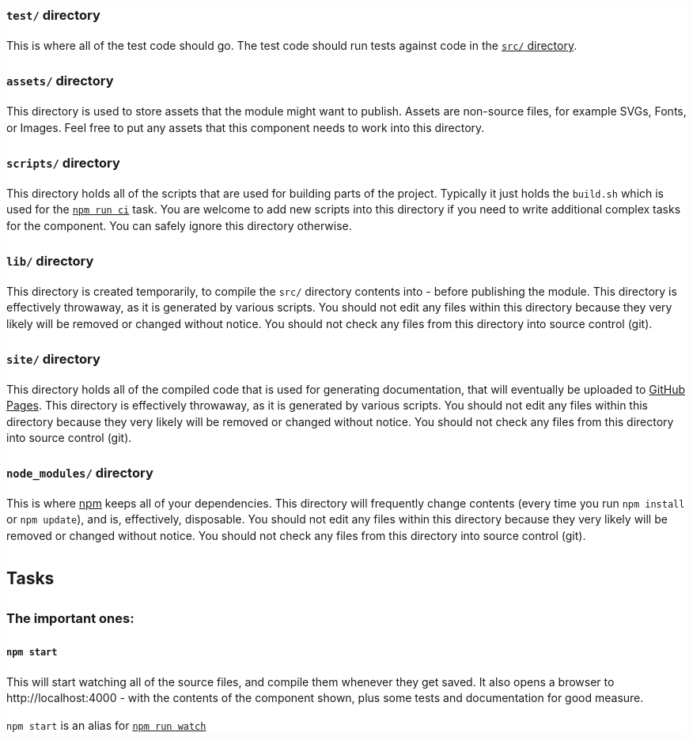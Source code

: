 ### `test/` directory

This is where all of the test code should go. The test code should run tests against code in the [`src/` directory](#src-directory).

### `assets/` directory

This directory is used to store assets that the module might want to publish. Assets are non-source files, for example SVGs, Fonts, or Images. Feel free to put any assets that this component needs to work into this directory.

### `scripts/` directory

This directory holds all of the scripts that are used for building parts of the project. Typically it just holds the `build.sh` which is used for the [`npm run ci`](#npm-run-ci) task. You are welcome to add new scripts into this directory if you need to write additional complex tasks for the component. You can safely ignore this directory otherwise.

### `lib/` directory

This directory is created temporarily, to compile the `src/` directory contents into - before publishing the module. This directory is effectively throwaway, as it is generated by various scripts. You should not edit any files within this directory because they very likely will be removed or changed without notice. You should not check any files from this directory into source control (git).

### `site/` directory

This directory holds all of the compiled code that is used for generating documentation, that will eventually be uploaded to [GitHub Pages](https://pages.github.com/). This directory is effectively throwaway, as it is generated by various scripts. You should not edit any files within this directory because they very likely will be removed or changed without notice. You should not check any files from this directory into source control (git).

### `node_modules/` directory

This is where [npm](http://npmjs.com/) keeps all of your dependencies. This directory will frequently change contents (every time you run `npm install` or `npm update`), and is, effectively, disposable. You should not edit any files within this directory because they very likely will be removed or changed without notice. You should not check any files from this directory into source control (git).

## Tasks

### The important ones:

#### `npm start`

This will start watching all of the source files, and compile them whenever they get saved. It also opens a browser to http://localhost:4000 - with the contents of the component shown, plus some tests and documentation for good measure.

`npm start` is an alias for [`npm run watch`](#npm-run-watch)
